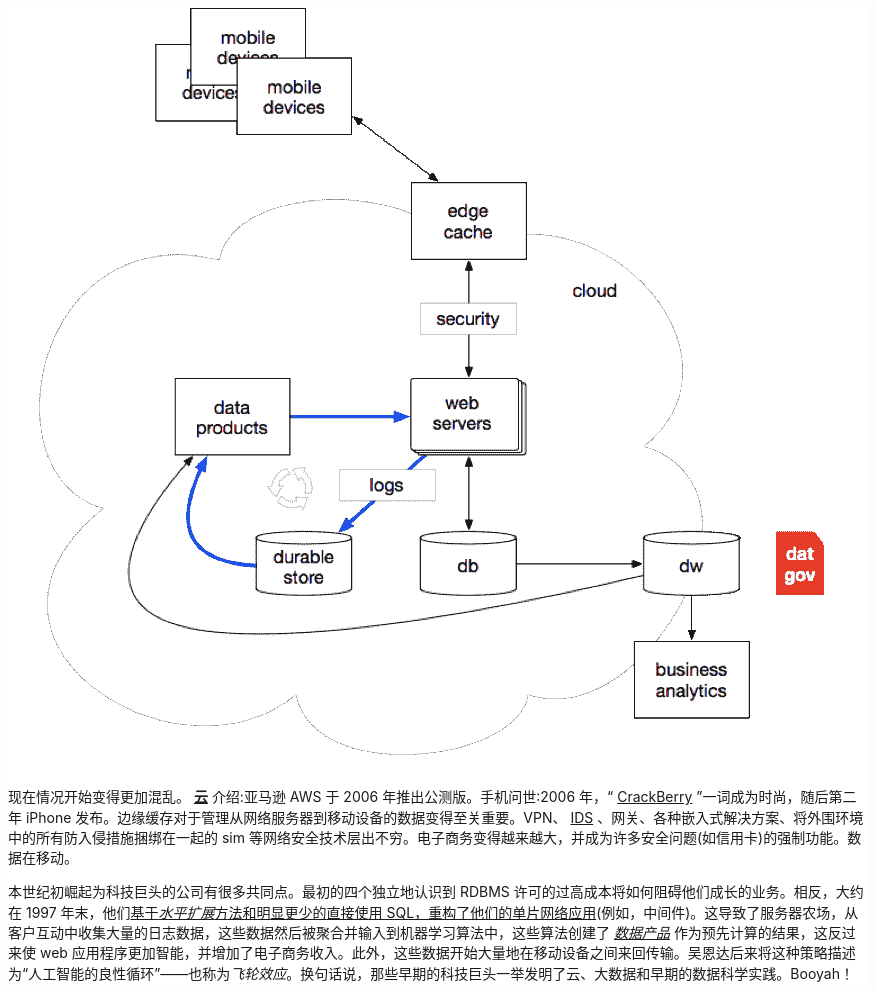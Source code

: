 ![](img/61372f86895e37ae86576628459491e1.png)

现在情况开始变得更加混乱。 **[云](https://dash.harvard.edu/bitstream/handle/1/24829568/tr-08-07.pdf?sequence=1)** 介绍:亚马逊 AWS 于 2006 年推出公测版。手机问世:2006 年，“ [CrackBerry](https://en.wikipedia.org/wiki/Smartphone#Early_smartphones) ”一词成为时尚，随后第二年 iPhone 发布。边缘缓存对于管理从网络服务器到移动设备的数据变得至关重要。VPN、 [IDS](https://en.wikipedia.org/wiki/Snort_(software)) 、网关、各种嵌入式解决方案、将外围环境中的所有防入侵措施捆绑在一起的 sim 等网络安全技术层出不穷。电子商务变得越来越大，并成为许多安全问题(如信用卡)的强制功能。数据在移动。

本世纪初崛起为科技巨头的公司有很多共同点。最初的四个独立地认识到 RDBMS 许可的过高成本将如何阻碍他们成长的业务。相反，大约在 1997 年末，他们[基于*水平扩展*方法和明显更少的直接使用 SQL，重构了他们的单片网络应用](http://glinden.blogspot.com/2006/02/early-amazon-splitting-website.html)(例如，中间件)。这导致了服务器农场，从客户互动中收集大量的日志数据，这些数据然后被聚合并输入到机器学习算法中，这些算法创建了 [*数据产品*](https://www.oreilly.com/ideas/data-jujitsu-the-art-of-turning-data-into-product) 作为预先计算的结果，这反过来使 web 应用程序更加智能，并增加了电子商务收入。此外，这些数据开始大量地在移动设备之间来回传输。吴恩达后来将这种策略描述为“人工智能的良性循环”——也称为*飞轮效应*。换句话说，那些早期的科技巨头一举发明了云、大数据和早期的数据科学实践。Booyah！
